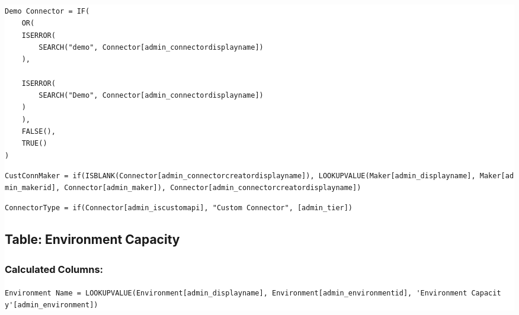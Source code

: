 

```dax
Demo Connector = IF(
	OR(
    ISERROR(
		SEARCH("demo", Connector[admin_connectordisplayname])
	),
    
    ISERROR(
		SEARCH("Demo", Connector[admin_connectordisplayname])
	)
    ),
	FALSE(),
	TRUE()
)
```



```dax
CustConnMaker = if(ISBLANK(Connector[admin_connectorcreatordisplayname]), LOOKUPVALUE(Maker[admin_displayname], Maker[admin_makerid], Connector[admin_maker]), Connector[admin_connectorcreatordisplayname])
```



```dax
ConnectorType = if(Connector[admin_iscustomapi], "Custom Connector", [admin_tier])
```


## Table: Environment Capacity

### Calculated Columns:


```dax
Environment Name = LOOKUPVALUE(Environment[admin_displayname], Environment[admin_environmentid], 'Environment Capacity'[admin_environment])
```

